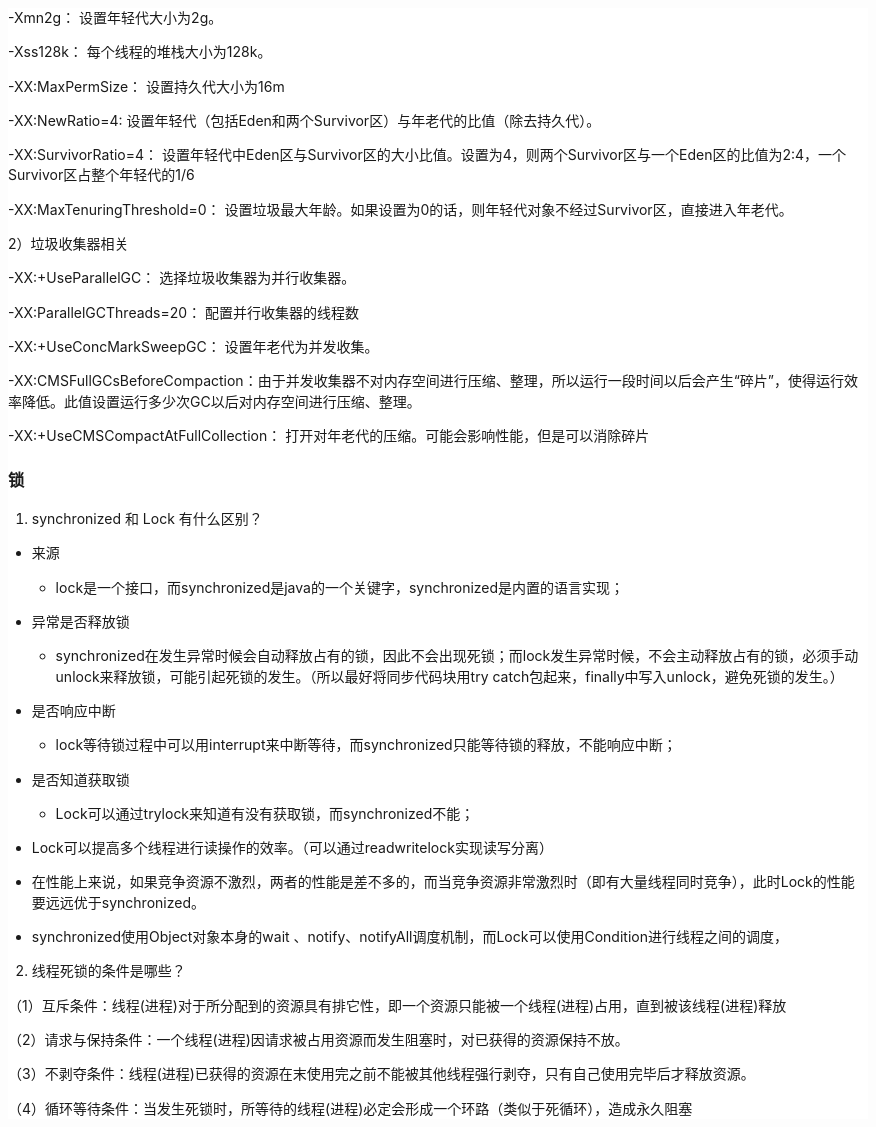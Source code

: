 -Xmn2g： 设置年轻代大小为2g。

-Xss128k： 每个线程的堆栈大小为128k。

-XX:MaxPermSize： 设置持久代大小为16m

-XX:NewRatio=4: 设置年轻代（包括Eden和两个Survivor区）与年老代的比值（除去持久代）。

-XX:SurvivorRatio=4： 设置年轻代中Eden区与Survivor区的大小比值。设置为4，则两个Survivor区与一个Eden区的比值为2:4，一个Survivor区占整个年轻代的1/6

-XX:MaxTenuringThreshold=0： 设置垃圾最大年龄。如果设置为0的话，则年轻代对象不经过Survivor区，直接进入年老代。

2）垃圾收集器相关

-XX:+UseParallelGC： 选择垃圾收集器为并行收集器。

-XX:ParallelGCThreads=20： 配置并行收集器的线程数

-XX:+UseConcMarkSweepGC： 设置年老代为并发收集。

-XX:CMSFullGCsBeforeCompaction：由于并发收集器不对内存空间进行压缩、整理，所以运行一段时间以后会产生“碎片”，使得运行效率降低。此值设置运行多少次GC以后对内存空间进行压缩、整理。

-XX:+UseCMSCompactAtFullCollection： 打开对年老代的压缩。可能会影响性能，但是可以消除碎片



### 锁

1. synchronized 和 Lock 有什么区别？

+	来源
	+	lock是一个接口，而synchronized是java的一个关键字，synchronized是内置的语言实现；

+	异常是否释放锁
	+	synchronized在发生异常时候会自动释放占有的锁，因此不会出现死锁；而lock发生异常时候，不会主动释放占有的锁，必须手动unlock来释放锁，可能引起死锁的发生。（所以最好将同步代码块用try catch包起来，finally中写入unlock，避免死锁的发生。）

+	是否响应中断
	+	lock等待锁过程中可以用interrupt来中断等待，而synchronized只能等待锁的释放，不能响应中断；

+	是否知道获取锁
	+	Lock可以通过trylock来知道有没有获取锁，而synchronized不能；

+	Lock可以提高多个线程进行读操作的效率。（可以通过readwritelock实现读写分离）

+	在性能上来说，如果竞争资源不激烈，两者的性能是差不多的，而当竞争资源非常激烈时（即有大量线程同时竞争），此时Lock的性能要远远优于synchronized。

+	synchronized使用Object对象本身的wait 、notify、notifyAll调度机制，而Lock可以使用Condition进行线程之间的调度，

	

2. 线程死锁的条件是哪些？

（1）互斥条件：线程(进程)对于所分配到的资源具有排它性，即一个资源只能被一个线程(进程)占用，直到被该线程(进程)释放

（2）请求与保持条件：一个线程(进程)因请求被占用资源而发生阻塞时，对已获得的资源保持不放。

（3）不剥夺条件：线程(进程)已获得的资源在末使用完之前不能被其他线程强行剥夺，只有自己使用完毕后才释放资源。

（4）循环等待条件：当发生死锁时，所等待的线程(进程)必定会形成一个环路（类似于死循环），造成永久阻塞

